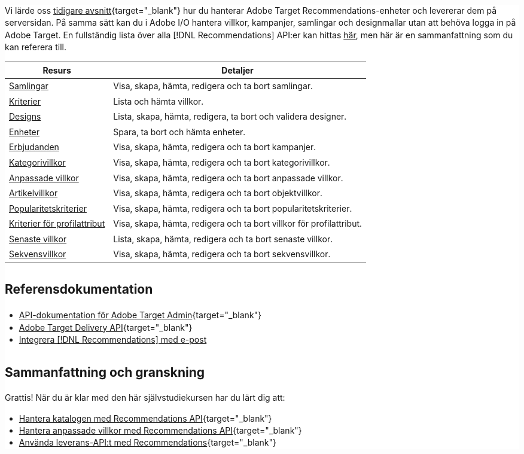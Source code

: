 Vi lärde oss [tidigare avsnitt](https://developer.adobe.com/target/before-administer/recs-api/manage-catalog/){target=&quot;_blank&quot;} hur du hanterar Adobe Target Recommendations-enheter och levererar dem på serversidan. På samma sätt kan du i Adobe I/O hantera villkor, kampanjer, samlingar och designmallar utan att behöva logga in på Adobe Target. En fullständig lista över alla [!DNL Recommendations] API:er kan hittas [här](https://developers.adobetarget.com/api/recommendations/), men här är en sammanfattning som du kan referera till.

| Resurs | Detaljer |
| --- | --- |
| [Samlingar](https://developers.adobetarget.com/api/recommendations/#tag/Collections) | Visa, skapa, hämta, redigera och ta bort samlingar. |
| [Kriterier](https://developers.adobetarget.com/api/recommendations/#tag/Criteria) | Lista och hämta villkor. |
| [Designs](https://developers.adobetarget.com/api/recommendations/#tag/Designs) | Lista, skapa, hämta, redigera, ta bort och validera designer. |
| [Enheter](https://developers.adobetarget.com/api/recommendations/#tag/Entities) | Spara, ta bort och hämta enheter. |
| [Erbjudanden](https://developers.adobetarget.com/api/recommendations/#tag/Promotions) | Visa, skapa, hämta, redigera och ta bort kampanjer. |
| [Kategorivillkor](https://developers.adobetarget.com/api/recommendations/#tag/Category-Criteria) | Visa, skapa, hämta, redigera och ta bort kategorivillkor. |
| [Anpassade villkor](https://developers.adobetarget.com/api/recommendations/#tag/Custom-Criteria) | Visa, skapa, hämta, redigera och ta bort anpassade villkor. |
| [Artikelvillkor](https://developers.adobetarget.com/api/recommendations/#tag/Item-Criteria) | Visa, skapa, hämta, redigera och ta bort objektvillkor. |
| [Popularitetskriterier](https://developers.adobetarget.com/api/recommendations/#tag/Popularity-Criteria) | Visa, skapa, hämta, redigera och ta bort popularitetskriterier. |
| [Kriterier för profilattribut](https://developers.adobetarget.com/api/recommendations/#tag/Profile-Attribute-Criteria) | Visa, skapa, hämta, redigera och ta bort villkor för profilattribut. |
| [Senaste villkor](https://developers.adobetarget.com/api/recommendations/#tag/Recent-Criteria) | Lista, skapa, hämta, redigera och ta bort senaste villkor. |
| [Sekvensvillkor](https://developers.adobetarget.com/api/recommendations/#tag/Sequence-Criteria) | Visa, skapa, hämta, redigera och ta bort sekvensvillkor. |

## Referensdokumentation

* [API-dokumentation för Adobe Target Admin](https://developer.adobe.com/target/administer/admin-api/){target=&quot;_blank&quot;}
* [Adobe Target Delivery API](https://developer.adobe.com/target/implement/delivery-api/){target=&quot;_blank&quot;}
* [Integrera [!DNL Recommendations] med e-post](https://experienceleague.adobe.com/docs/target/using/recommendations/recommendations-faq/integrating-recs-email.html)

## Sammanfattning och granskning

Grattis! När du är klar med den här självstudiekursen har du lärt dig att:
* [Hantera katalogen med Recommendations API](https://developer.adobe.com/target/before-administer/recs-api/manage-catalog/){target=&quot;_blank&quot;}
* [Hantera anpassade villkor med Recommendations API](https://developer.adobe.com/target/before-administer/recs-api/manage-custom-criteria/){target=&quot;_blank&quot;}
* [Använda leverans-API:t med Recommendations](https://developer.adobe.com/target/before-administer/recs-api/fetch-recs-server-side-delivery-api/){target=&quot;_blank&quot;}
